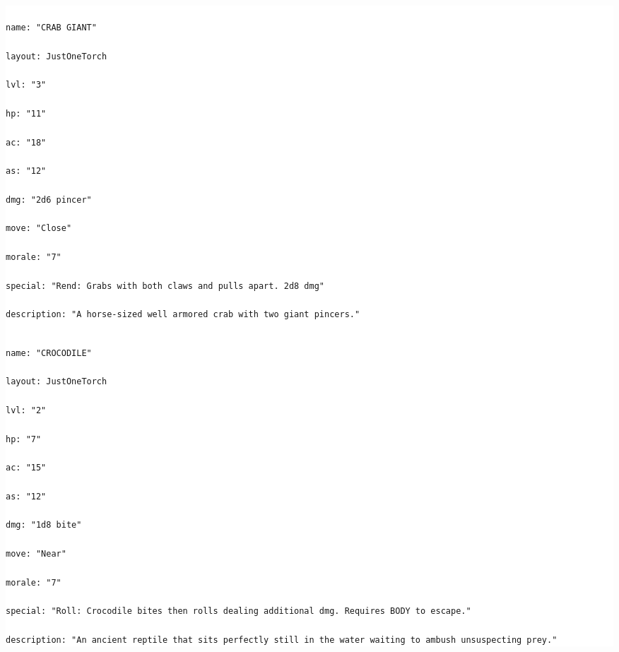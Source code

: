 ```statblock

name: "CRAB GIANT"

layout: JustOneTorch

lvl: "3"

hp: "11"

ac: "18"

as: "12"

dmg: "2d6 pincer"

move: "Close"

morale: "7"

special: "Rend: Grabs with both claws and pulls apart. 2d8 dmg"

description: "A horse-sized well armored crab with two giant pincers."

```

```statblock

name: "CROCODILE"

layout: JustOneTorch

lvl: "2"

hp: "7"

ac: "15"

as: "12"

dmg: "1d8 bite"

move: "Near"

morale: "7"

special: "Roll: Crocodile bites then rolls dealing additional dmg. Requires BODY to escape."

description: "An ancient reptile that sits perfectly still in the water waiting to ambush unsuspecting prey."

```
